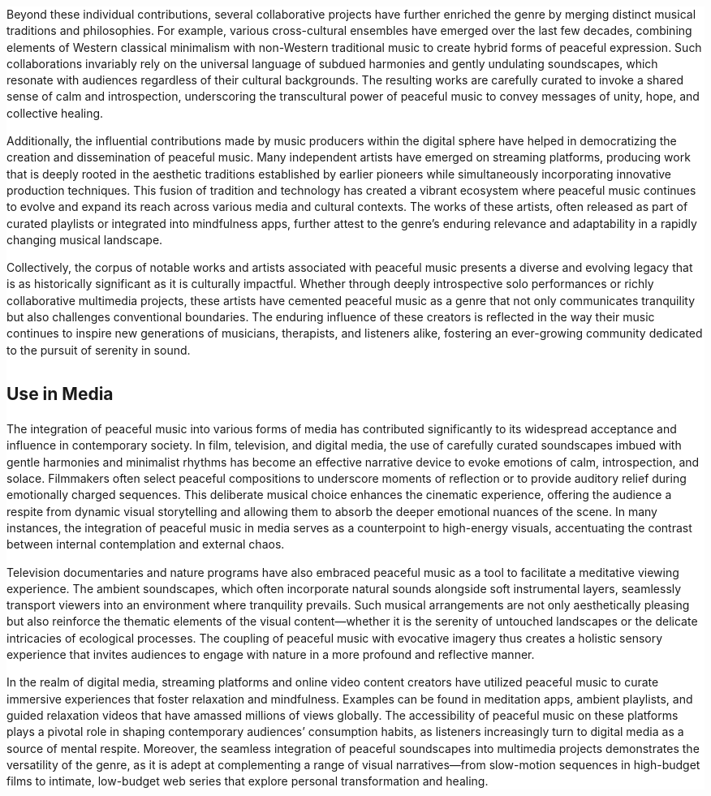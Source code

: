Beyond these individual contributions, several collaborative projects have further enriched the genre by merging distinct musical traditions and philosophies. For example, various cross-cultural ensembles have emerged over the last few decades, combining elements of Western classical minimalism with non-Western traditional music to create hybrid forms of peaceful expression. Such collaborations invariably rely on the universal language of subdued harmonies and gently undulating soundscapes, which resonate with audiences regardless of their cultural backgrounds. The resulting works are carefully curated to invoke a shared sense of calm and introspection, underscoring the transcultural power of peaceful music to convey messages of unity, hope, and collective healing.

Additionally, the influential contributions made by music producers within the digital sphere have helped in democratizing the creation and dissemination of peaceful music. Many independent artists have emerged on streaming platforms, producing work that is deeply rooted in the aesthetic traditions established by earlier pioneers while simultaneously incorporating innovative production techniques. This fusion of tradition and technology has created a vibrant ecosystem where peaceful music continues to evolve and expand its reach across various media and cultural contexts. The works of these artists, often released as part of curated playlists or integrated into mindfulness apps, further attest to the genre’s enduring relevance and adaptability in a rapidly changing musical landscape.

Collectively, the corpus of notable works and artists associated with peaceful music presents a diverse and evolving legacy that is as historically significant as it is culturally impactful. Whether through deeply introspective solo performances or richly collaborative multimedia projects, these artists have cemented peaceful music as a genre that not only communicates tranquility but also challenges conventional boundaries. The enduring influence of these creators is reflected in the way their music continues to inspire new generations of musicians, therapists, and listeners alike, fostering an ever-growing community dedicated to the pursuit of serenity in sound.


## Use in Media

The integration of peaceful music into various forms of media has contributed significantly to its widespread acceptance and influence in contemporary society. In film, television, and digital media, the use of carefully curated soundscapes imbued with gentle harmonies and minimalist rhythms has become an effective narrative device to evoke emotions of calm, introspection, and solace. Filmmakers often select peaceful compositions to underscore moments of reflection or to provide auditory relief during emotionally charged sequences. This deliberate musical choice enhances the cinematic experience, offering the audience a respite from dynamic visual storytelling and allowing them to absorb the deeper emotional nuances of the scene. In many instances, the integration of peaceful music in media serves as a counterpoint to high-energy visuals, accentuating the contrast between internal contemplation and external chaos.

Television documentaries and nature programs have also embraced peaceful music as a tool to facilitate a meditative viewing experience. The ambient soundscapes, which often incorporate natural sounds alongside soft instrumental layers, seamlessly transport viewers into an environment where tranquility prevails. Such musical arrangements are not only aesthetically pleasing but also reinforce the thematic elements of the visual content—whether it is the serenity of untouched landscapes or the delicate intricacies of ecological processes. The coupling of peaceful music with evocative imagery thus creates a holistic sensory experience that invites audiences to engage with nature in a more profound and reflective manner.

In the realm of digital media, streaming platforms and online video content creators have utilized peaceful music to curate immersive experiences that foster relaxation and mindfulness. Examples can be found in meditation apps, ambient playlists, and guided relaxation videos that have amassed millions of views globally. The accessibility of peaceful music on these platforms plays a pivotal role in shaping contemporary audiences’ consumption habits, as listeners increasingly turn to digital media as a source of mental respite. Moreover, the seamless integration of peaceful soundscapes into multimedia projects demonstrates the versatility of the genre, as it is adept at complementing a range of visual narratives—from slow-motion sequences in high-budget films to intimate, low-budget web series that explore personal transformation and healing.
